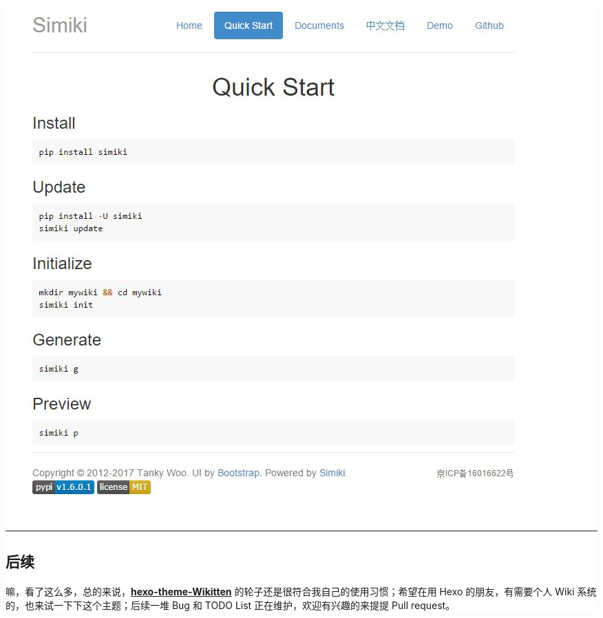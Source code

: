![Simiki Preview](./20170221-Personal-Wiki-System-Theme-for-Hexo/SimikiPreview.jpg)

---

## 后续

嘛，看了这么多，总的来说，**[hexo-theme-Wikitten](https://github.com/zthxxx/hexo-theme-Wikitten)** 的轮子还是很符合我自己的使用习惯；希望在用 Hexo 的朋友，有需要个人 Wiki 系统的，也来试一下下这个主题；后续一堆 Bug 和 TODO List 正在维护，欢迎有兴趣的来提提 Pull request。





